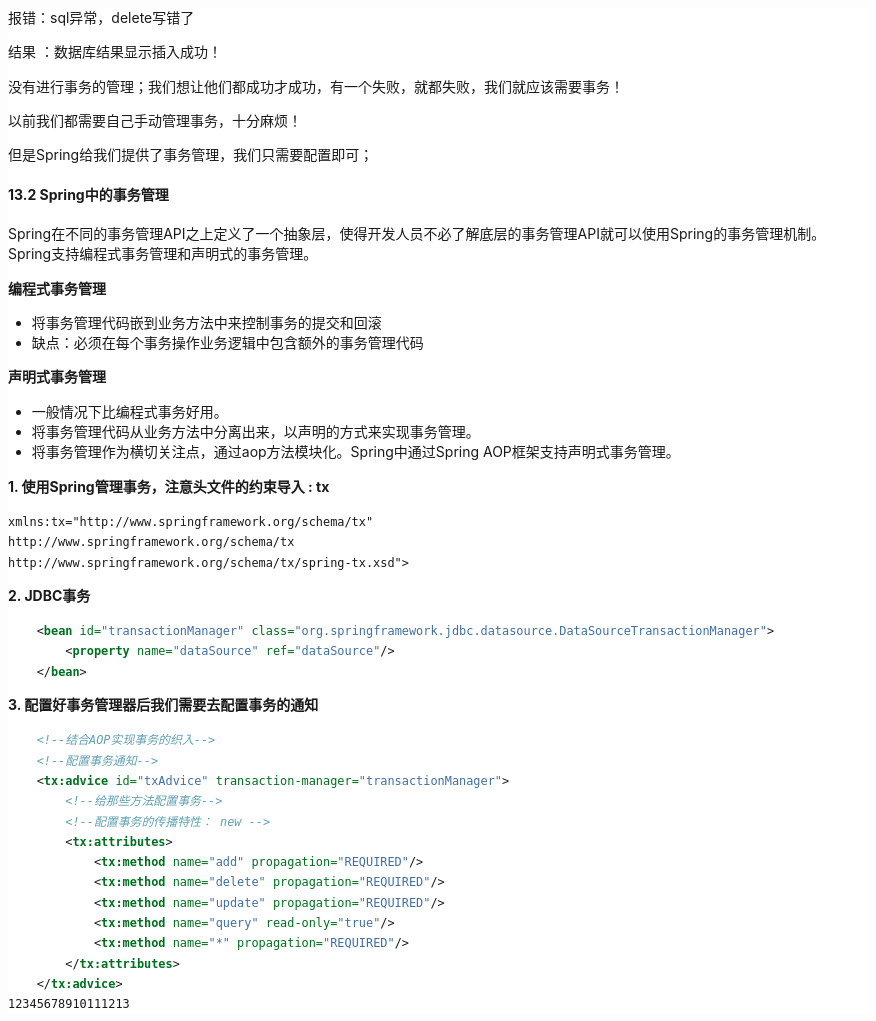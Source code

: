 报错：sql异常，delete写错了

结果 ：数据库结果显示插入成功！

没有进行事务的管理；我们想让他们都成功才成功，有一个失败，就都失败，我们就应该需要事务！

以前我们都需要自己手动管理事务，十分麻烦！

但是Spring给我们提供了事务管理，我们只需要配置即可；

#### 13.2 Spring中的事务管理

Spring在不同的事务管理API之上定义了一个抽象层，使得开发人员不必了解底层的事务管理API就可以使用Spring的事务管理机制。Spring支持编程式事务管理和声明式的事务管理。

**编程式事务管理**

- 将事务管理代码嵌到业务方法中来控制事务的提交和回滚
- 缺点：必须在每个事务操作业务逻辑中包含额外的事务管理代码

**声明式事务管理**

- 一般情况下比编程式事务好用。
- 将事务管理代码从业务方法中分离出来，以声明的方式来实现事务管理。
- 将事务管理作为横切关注点，通过aop方法模块化。Spring中通过Spring AOP框架支持声明式事务管理。

**1. 使用Spring管理事务，注意头文件的约束导入 : tx**

```xml
xmlns:tx="http://www.springframework.org/schema/tx"
http://www.springframework.org/schema/tx
http://www.springframework.org/schema/tx/spring-tx.xsd">
```

**2. JDBC事务**

```xml
    <bean id="transactionManager" class="org.springframework.jdbc.datasource.DataSourceTransactionManager">
        <property name="dataSource" ref="dataSource"/>
    </bean>
```

**3. 配置好事务管理器后我们需要去配置事务的通知**

```xml
    <!--结合AOP实现事务的织入-->
    <!--配置事务通知-->
    <tx:advice id="txAdvice" transaction-manager="transactionManager">
        <!--给那些方法配置事务-->
        <!--配置事务的传播特性： new -->
        <tx:attributes>
            <tx:method name="add" propagation="REQUIRED"/>
            <tx:method name="delete" propagation="REQUIRED"/>
            <tx:method name="update" propagation="REQUIRED"/>
            <tx:method name="query" read-only="true"/>
            <tx:method name="*" propagation="REQUIRED"/>
        </tx:attributes>
    </tx:advice>
12345678910111213
```
